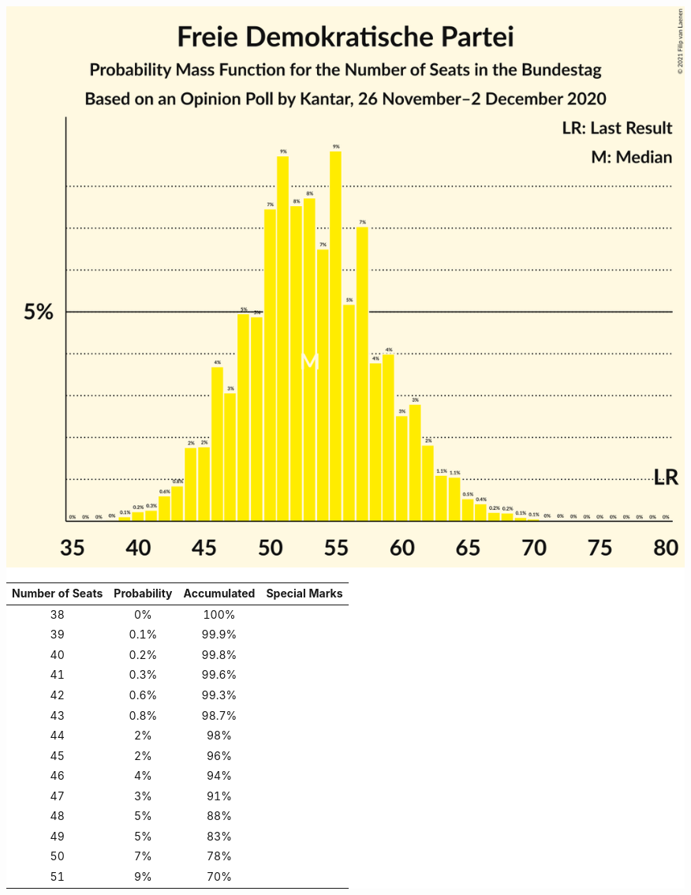 ![Graph with seats probability mass function not yet produced](2020-12-02-Kantar-seats-pmf-freiedemokratischepartei.png "Seats Probability Mass Function")

| Number of Seats | Probability | Accumulated | Special Marks |
|:---------------:|:-----------:|:-----------:|:-------------:|
| 38 | 0% | 100% |  |
| 39 | 0.1% | 99.9% |  |
| 40 | 0.2% | 99.8% |  |
| 41 | 0.3% | 99.6% |  |
| 42 | 0.6% | 99.3% |  |
| 43 | 0.8% | 98.7% |  |
| 44 | 2% | 98% |  |
| 45 | 2% | 96% |  |
| 46 | 4% | 94% |  |
| 47 | 3% | 91% |  |
| 48 | 5% | 88% |  |
| 49 | 5% | 83% |  |
| 50 | 7% | 78% |  |
| 51 | 9% | 70% |  |